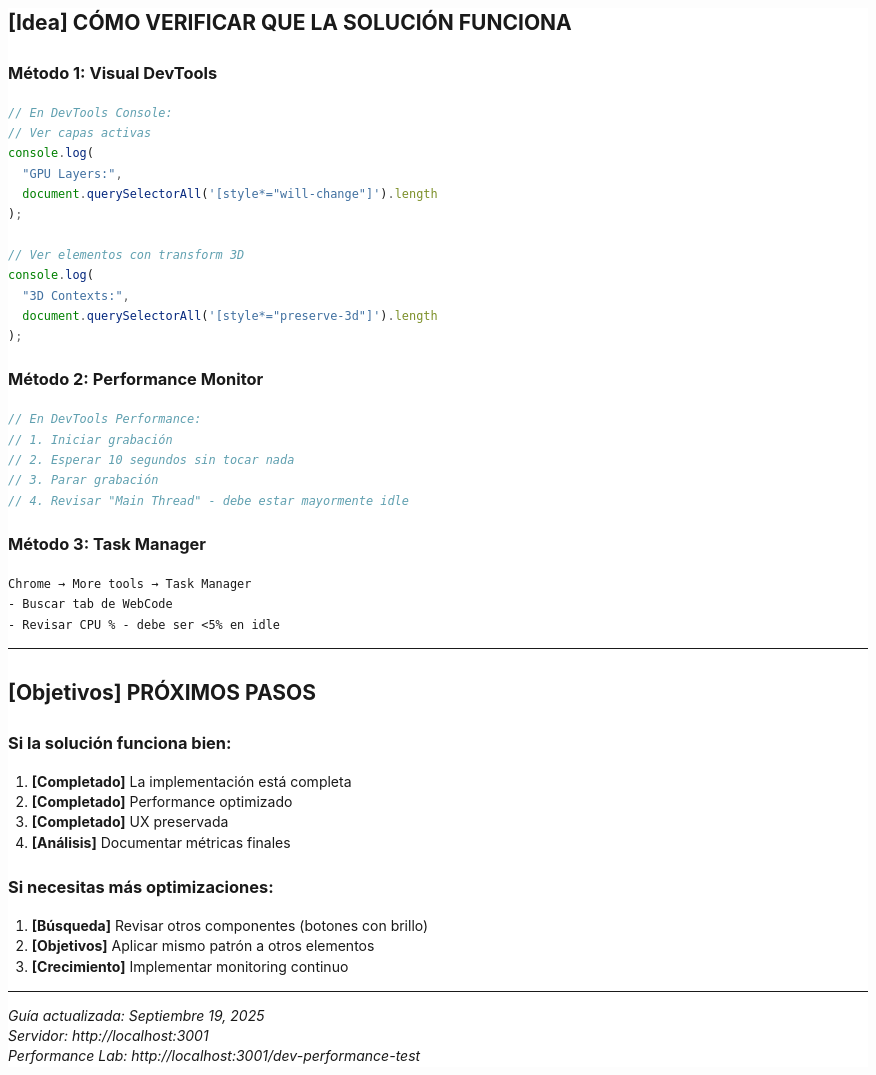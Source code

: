 
## **[Idea]** **CÓMO VERIFICAR QUE LA SOLUCIÓN FUNCIONA**

### **Método 1: Visual DevTools**

```javascript
// En DevTools Console:
// Ver capas activas
console.log(
  "GPU Layers:",
  document.querySelectorAll('[style*="will-change"]').length
);

// Ver elementos con transform 3D
console.log(
  "3D Contexts:",
  document.querySelectorAll('[style*="preserve-3d"]').length
);
```

### **Método 2: Performance Monitor**

```javascript
// En DevTools Performance:
// 1. Iniciar grabación
// 2. Esperar 10 segundos sin tocar nada
// 3. Parar grabación
// 4. Revisar "Main Thread" - debe estar mayormente idle
```

### **Método 3: Task Manager**

```
Chrome → More tools → Task Manager
- Buscar tab de WebCode
- Revisar CPU % - debe ser <5% en idle
```

---

## **[Objetivos]** **PRÓXIMOS PASOS**

### **Si la solución funciona bien:**

1. **[Completado]** La implementación está completa
2. **[Completado]** Performance optimizado
3. **[Completado]** UX preservada
4. **[Análisis]** Documentar métricas finales

### **Si necesitas más optimizaciones:**

1. **[Búsqueda]** Revisar otros componentes (botones con brillo)
2. **[Objetivos]** Aplicar mismo patrón a otros elementos
3. **[Crecimiento]** Implementar monitoring continuo

---

_Guía actualizada: Septiembre 19, 2025_  
_Servidor: http://localhost:3001_  
_Performance Lab: http://localhost:3001/dev-performance-test_
